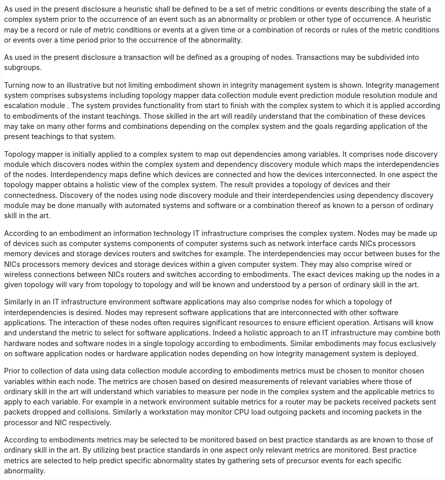 As used in the present disclosure a heuristic shall be defined to be a set of metric conditions or events describing the state of a complex system prior to the occurrence of an event such as an abnormality or problem or other type of occurrence. A heuristic may be a record or rule of metric conditions or events at a given time or a combination of records or rules of the metric conditions or events over a time period prior to the occurrence of the abnormality.

As used in the present disclosure a transaction will be defined as a grouping of nodes. Transactions may be subdivided into subgroups. 

Turning now to an illustrative but not limiting embodiment shown in integrity management system is shown. Integrity management system comprises subsystems including topology mapper data collection module event prediction module resolution module and escalation module . The system provides functionality from start to finish with the complex system to which it is applied according to embodiments of the instant teachings. Those skilled in the art will readily understand that the combination of these devices may take on many other forms and combinations depending on the complex system and the goals regarding application of the present teachings to that system.

Topology mapper is initially applied to a complex system to map out dependencies among variables. It comprises node discovery module which discovers nodes within the complex system and dependency discovery module which maps the interdependencies of the nodes. Interdependency maps define which devices are connected and how the devices interconnected. In one aspect the topology mapper obtains a holistic view of the complex system. The result provides a topology of devices and their connectedness. Discovery of the nodes using node discovery module and their interdependencies using dependency discovery module may be done manually with automated systems and software or a combination thereof as known to a person of ordinary skill in the art.

According to an embodiment an information technology IT infrastructure comprises the complex system. Nodes may be made up of devices such as computer systems components of computer systems such as network interface cards NICs processors memory devices and storage devices routers and switches for example. The interdependencies may occur between buses for the NICs processors memory devices and storage devices within a given computer system. They may also comprise wired or wireless connections between NICs routers and switches according to embodiments. The exact devices making up the nodes in a given topology will vary from topology to topology and will be known and understood by a person of ordinary skill in the art.

Similarly in an IT infrastructure environment software applications may also comprise nodes for which a topology of interdependencies is desired. Nodes may represent software applications that are interconnected with other software applications. The interaction of these nodes often requires significant resources to ensure efficient operation. Artisans will know and understand the metric to select for software applications. Indeed a holistic approach to an IT infrastructure may combine both hardware nodes and software nodes in a single topology according to embodiments. Similar embodiments may focus exclusively on software application nodes or hardware application nodes depending on how integrity management system is deployed.

Prior to collection of data using data collection module according to embodiments metrics must be chosen to monitor chosen variables within each node. The metrics are chosen based on desired measurements of relevant variables where those of ordinary skill in the art will understand which variables to measure per node in the complex system and the applicable metrics to apply to each variable. For example in a network environment suitable metrics for a router may be packets received packets sent packets dropped and collisions. Similarly a workstation may monitor CPU load outgoing packets and incoming packets in the processor and NIC respectively.

According to embodiments metrics may be selected to be monitored based on best practice standards as are known to those of ordinary skill in the art. By utilizing best practice standards in one aspect only relevant metrics are monitored. Best practice metrics are selected to help predict specific abnormality states by gathering sets of precursor events for each specific abnormality.
